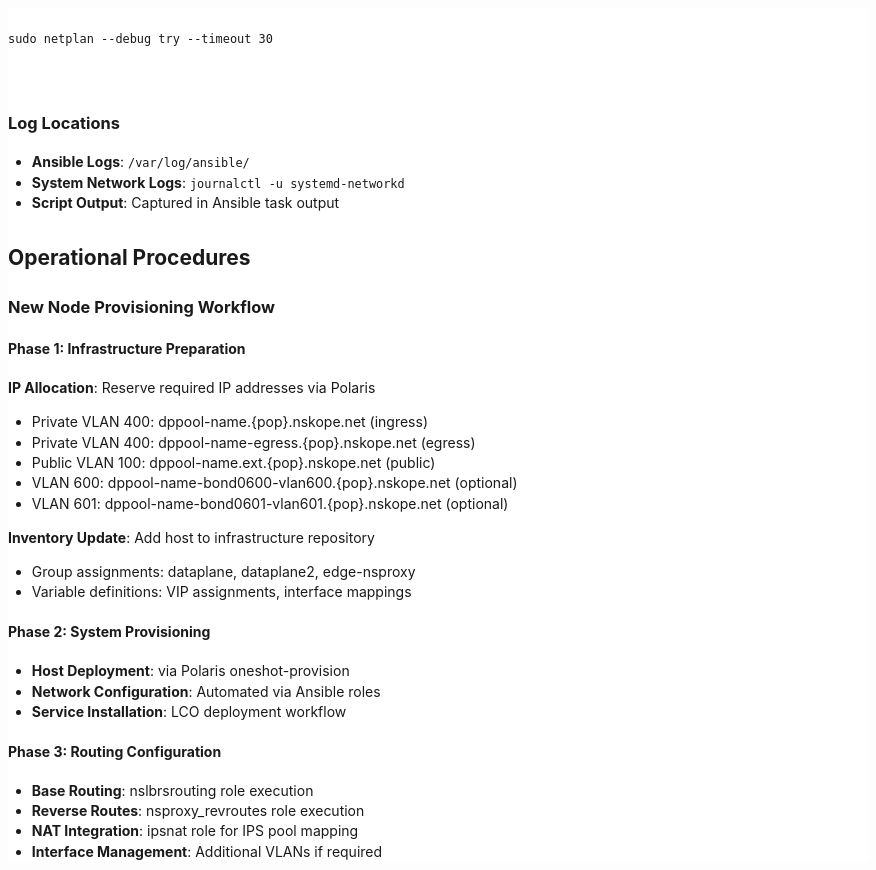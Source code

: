 ```

sudo netplan --debug try --timeout 30



```

### Log Locations


* **Ansible Logs**: `/var/log/ansible/`
* **System Network Logs**: `journalctl -u systemd-networkd`
* **Script Output**: Captured in Ansible task output



Operational Procedures
----------------------


### New Node Provisioning Workflow


#### Phase 1: Infrastructure Preparation


**IP Allocation**: Reserve required IP addresses via Polaris
* Private VLAN 400: dppool-name.{pop}.nskope.net (ingress)
* Private VLAN 400: dppool-name-egress.{pop}.nskope.net (egress)
* Public VLAN 100: dppool-name.ext.{pop}.nskope.net (public)
* VLAN 600: dppool-name-bond0600-vlan600.{pop}.nskope.net (optional)
* VLAN 601: dppool-name-bond0601-vlan601.{pop}.nskope.net (optional)



**Inventory Update**: Add host to infrastructure repository
* Group assignments: dataplane, dataplane2, edge-nsproxy
* Variable definitions: VIP assignments, interface mappings



#### Phase 2: System Provisioning


* **Host Deployment**: via Polaris oneshot-provision
* **Network Configuration**: Automated via Ansible roles
* **Service Installation**: LCO deployment workflow



#### Phase 3: Routing Configuration


* **Base Routing**: nslbrsrouting role execution
* **Reverse Routes**: nsproxy\_revroutes role execution
* **NAT Integration**: ipsnat role for IPS pool mapping
* **Interface Management**: Additional VLANs if required


